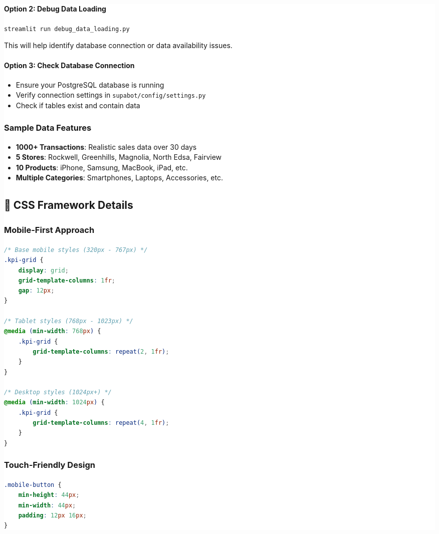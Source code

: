 #### **Option 2: Debug Data Loading**
```bash
streamlit run debug_data_loading.py
```
This will help identify database connection or data availability issues.

#### **Option 3: Check Database Connection**
- Ensure your PostgreSQL database is running
- Verify connection settings in `supabot/config/settings.py`
- Check if tables exist and contain data

### **Sample Data Features**
- **1000+ Transactions**: Realistic sales data over 30 days
- **5 Stores**: Rockwell, Greenhills, Magnolia, North Edsa, Fairview
- **10 Products**: iPhone, Samsung, MacBook, iPad, etc.
- **Multiple Categories**: Smartphones, Laptops, Accessories, etc.

## 🎨 **CSS Framework Details**

### **Mobile-First Approach**
```css
/* Base mobile styles (320px - 767px) */
.kpi-grid {
    display: grid;
    grid-template-columns: 1fr;
    gap: 12px;
}

/* Tablet styles (768px - 1023px) */
@media (min-width: 768px) {
    .kpi-grid {
        grid-template-columns: repeat(2, 1fr);
    }
}

/* Desktop styles (1024px+) */
@media (min-width: 1024px) {
    .kpi-grid {
        grid-template-columns: repeat(4, 1fr);
    }
}
```

### **Touch-Friendly Design**
```css
.mobile-button {
    min-height: 44px;
    min-width: 44px;
    padding: 12px 16px;
}
```
